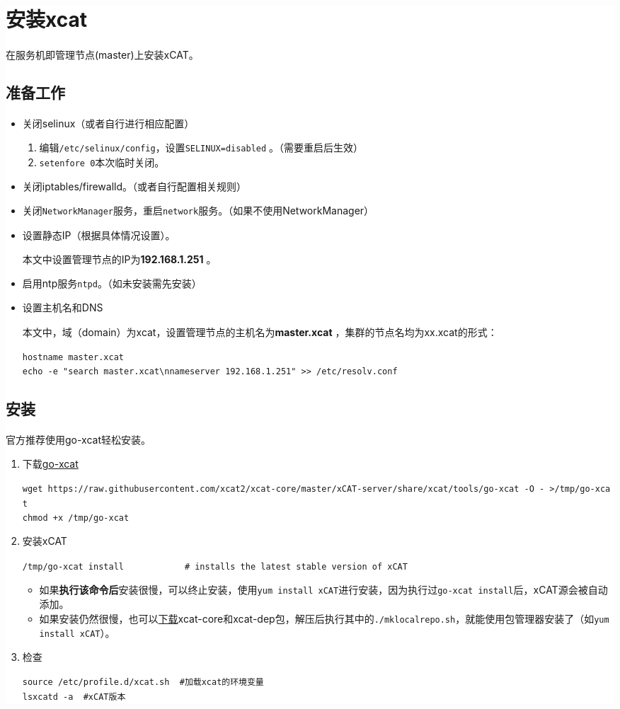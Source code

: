# 安装xcat

在服务机即管理节点(master)上安装xCAT。

## 准备工作

- 关闭selinux（或者自行进行相应配置）

  1. 编辑`/etc/selinux/config`，设置`SELINUX=disabled` 。（需要重启后生效）
  2. `setenfore 0`本次临时关闭。

- 关闭iptables/firewalld。（或者自行配置相关规则）

- 关闭`NetworkManager`服务，重启`network`服务。（如果不使用NetworkManager）

- 设置静态IP（根据具体情况设置）。

  本文中设置管理节点的IP为**192.168.1.251** 。

- 启用ntp服务`ntpd`。（如未安装需先安装）

- 设置主机名和DNS

  本文中，域（domain）为xcat，设置管理节点的主机名为**master.xcat** ，集群的节点名均为xx.xcat的形式：

  ```shell
  hostname master.xcat
  echo -e "search master.xcat\nnameserver 192.168.1.251" >> /etc/resolv.conf
  ```


## 安装

官方推荐使用go-xcat轻松安装。

1. 下载[go-xcat](https://raw.githubusercontent.com/xcat2/xcat-core/master/xCAT-server/share/xcat/tools/go-xcat)

   ```shell
   wget https://raw.githubusercontent.com/xcat2/xcat-core/master/xCAT-server/share/xcat/tools/go-xcat -O - >/tmp/go-xcat
   chmod +x /tmp/go-xcat
   ```

2. 安装xCAT

   ```shell
   /tmp/go-xcat install            # installs the latest stable version of xCAT
   ```
   - 如果**执行该命令后**安装很慢，可以终止安装，使用`yum install xCAT`进行安装，因为执行过`go-xcat install`后，xCAT源会被自动添加。
   - 如果安装仍然很慢，也可以[下载](http://xcat.org/download.html)xcat-core和xcat-dep包，解压后执行其中的`./mklocalrepo.sh`，就能使用包管理器安装了（如`yum install xCAT`）。

3. 检查

   ```shell
   source /etc/profile.d/xcat.sh  #加载xcat的环境变量
   lsxcatd -a  #xCAT版本
   ```
